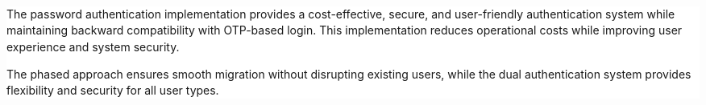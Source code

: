 The password authentication implementation provides a cost-effective, secure, and user-friendly authentication system while maintaining backward compatibility with OTP-based login. This implementation reduces operational costs while improving user experience and system security.

The phased approach ensures smooth migration without disrupting existing users, while the dual authentication system provides flexibility and security for all user types.
